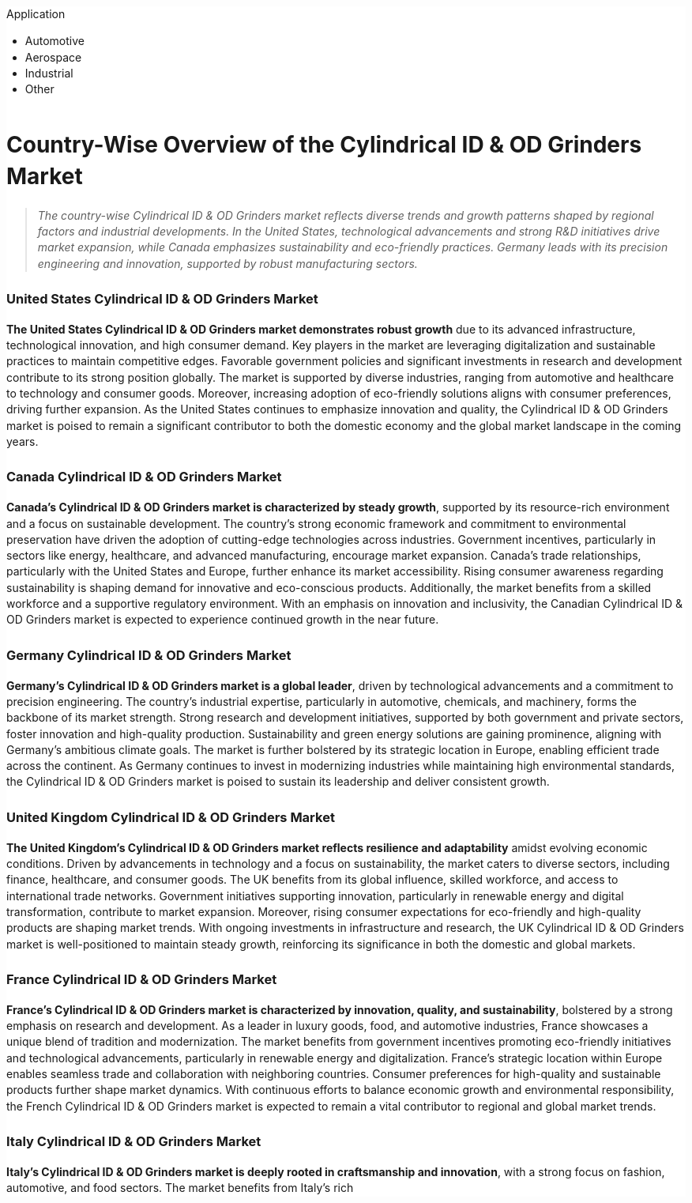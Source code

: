 Application</h3><ul><li>Automotive</li><li>Aerospace</li><li>Industrial</li><li>Other</li></ul><h1><span class="">Country-Wise Overview of the Cylindrical ID & OD Grinders Market<br /></span></h1><blockquote><p><em><span class="">The country-wise Cylindrical ID & OD Grinders market reflects diverse trends and growth patterns shaped by regional factors and industrial developments. In the United States, technological advancements and strong R&amp;D initiatives drive market expansion, while Canada emphasizes sustainability and eco-friendly practices. Germany leads with its precision engineering and innovation, supported by robust manufacturing sectors.</span></em></p></blockquote><h3><strong>United States Cylindrical ID & OD Grinders Market</strong></h3><p><strong>The United States Cylindrical ID & OD Grinders market demonstrates robust growth</strong> due to its advanced infrastructure, technological innovation, and high consumer demand. Key players in the market are leveraging digitalization and sustainable practices to maintain competitive edges. Favorable government policies and significant investments in research and development contribute to its strong position globally. The market is supported by diverse industries, ranging from automotive and healthcare to technology and consumer goods. Moreover, increasing adoption of eco-friendly solutions aligns with consumer preferences, driving further expansion. As the United States continues to emphasize innovation and quality, the Cylindrical ID & OD Grinders market is poised to remain a significant contributor to both the domestic economy and the global market landscape in the coming years.</p><h3><strong>Canada Cylindrical ID & OD Grinders Market</strong></h3><p><strong>Canada&rsquo;s Cylindrical ID & OD Grinders market is characterized by steady growth</strong>, supported by its resource-rich environment and a focus on sustainable development. The country&rsquo;s strong economic framework and commitment to environmental preservation have driven the adoption of cutting-edge technologies across industries. Government incentives, particularly in sectors like energy, healthcare, and advanced manufacturing, encourage market expansion. Canada&rsquo;s trade relationships, particularly with the United States and Europe, further enhance its market accessibility. Rising consumer awareness regarding sustainability is shaping demand for innovative and eco-conscious products. Additionally, the market benefits from a skilled workforce and a supportive regulatory environment. With an emphasis on innovation and inclusivity, the Canadian Cylindrical ID & OD Grinders market is expected to experience continued growth in the near future.</p><h3><strong>Germany Cylindrical ID & OD Grinders Market</strong></h3><p><strong>Germany&rsquo;s Cylindrical ID & OD Grinders market is a global leader</strong>, driven by technological advancements and a commitment to precision engineering. The country&rsquo;s industrial expertise, particularly in automotive, chemicals, and machinery, forms the backbone of its market strength. Strong research and development initiatives, supported by both government and private sectors, foster innovation and high-quality production. Sustainability and green energy solutions are gaining prominence, aligning with Germany&rsquo;s ambitious climate goals. The market is further bolstered by its strategic location in Europe, enabling efficient trade across the continent. As Germany continues to invest in modernizing industries while maintaining high environmental standards, the Cylindrical ID & OD Grinders market is poised to sustain its leadership and deliver consistent growth.</p><h3><strong>United Kingdom Cylindrical ID & OD Grinders Market</strong></h3><p><strong>The United Kingdom&rsquo;s Cylindrical ID & OD Grinders market reflects resilience and adaptability</strong> amidst evolving economic conditions. Driven by advancements in technology and a focus on sustainability, the market caters to diverse sectors, including finance, healthcare, and consumer goods. The UK benefits from its global influence, skilled workforce, and access to international trade networks. Government initiatives supporting innovation, particularly in renewable energy and digital transformation, contribute to market expansion. Moreover, rising consumer expectations for eco-friendly and high-quality products are shaping market trends. With ongoing investments in infrastructure and research, the UK Cylindrical ID & OD Grinders market is well-positioned to maintain steady growth, reinforcing its significance in both the domestic and global markets.</p><h3><strong>France Cylindrical ID & OD Grinders Market</strong></h3><p><strong>France&rsquo;s Cylindrical ID & OD Grinders market is characterized by innovation, quality, and sustainability</strong>, bolstered by a strong emphasis on research and development. As a leader in luxury goods, food, and automotive industries, France showcases a unique blend of tradition and modernization. The market benefits from government incentives promoting eco-friendly initiatives and technological advancements, particularly in renewable energy and digitalization. France&rsquo;s strategic location within Europe enables seamless trade and collaboration with neighboring countries. Consumer preferences for high-quality and sustainable products further shape market dynamics. With continuous efforts to balance economic growth and environmental responsibility, the French Cylindrical ID & OD Grinders market is expected to remain a vital contributor to regional and global market trends.</p><h3><strong>Italy Cylindrical ID & OD Grinders Market</strong></h3><p><strong>Italy&rsquo;s Cylindrical ID & OD Grinders market is deeply rooted in craftsmanship and innovation</strong>, with a strong focus on fashion, automotive, and food sectors. The market benefits from Italy&rsquo;s rich